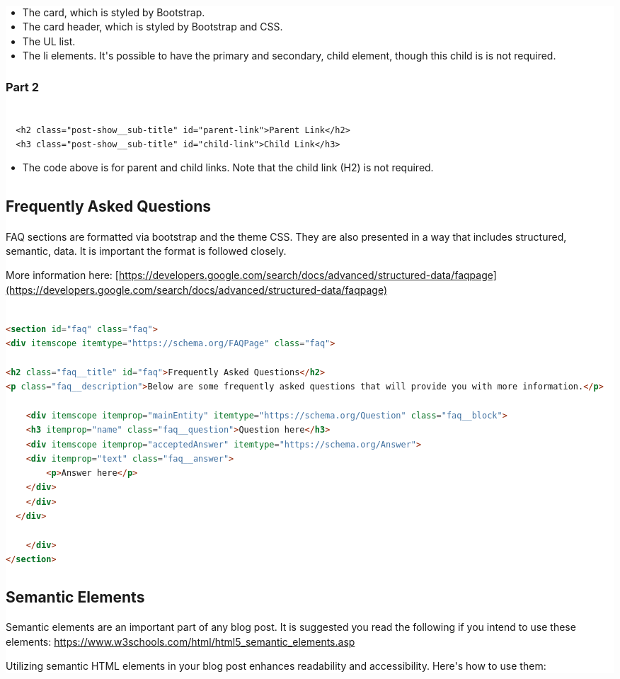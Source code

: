 - The card, which is styled by Bootstrap. 
- The card header, which is styled by Bootstrap and CSS.
- The UL list. 
- The li elements. It's possible to have the primary and secondary, child element, though this child is is not required. 

### Part 2

```Copy

  <h2 class="post-show__sub-title" id="parent-link">Parent Link</h2>
  <h3 class="post-show__sub-title" id="child-link">Child Link</h3>
```

- The code above is for parent and child links. Note that the child link (H2) is not required.

## Frequently Asked Questions

FAQ sections are formatted via bootstrap and the theme CSS. They are also presented in a way that includes structured, semantic, data. It is important the format is followed closely.

More information here: [https://developers.google.com/search/docs/advanced/structured-data/faqpage](https://developers.google.com/search/docs/advanced/structured-data/faqpage)

```html

<section id="faq" class="faq">
<div itemscope itemtype="https://schema.org/FAQPage" class="faq">

<h2 class="faq__title" id="faq">Frequently Asked Questions</h2>
<p class="faq__description">Below are some frequently asked questions that will provide you with more information.</p>

	<div itemscope itemprop="mainEntity" itemtype="https://schema.org/Question" class="faq__block">
	<h3 itemprop="name" class="faq__question">Question here</h3>
	<div itemscope itemprop="acceptedAnswer" itemtype="https://schema.org/Answer">
  	<div itemprop="text" class="faq__answer">
    	<p>Answer here</p>
  	</div>
	</div>
  </div>
 
 	</div>
</section>

```
## Semantic Elements

Semantic elements are an important part of any blog post. It is suggested you read the following if you intend to use these elements: https://www.w3schools.com/html/html5_semantic_elements.asp

Utilizing semantic HTML elements in your blog post enhances readability and accessibility. Here's how to use them:
